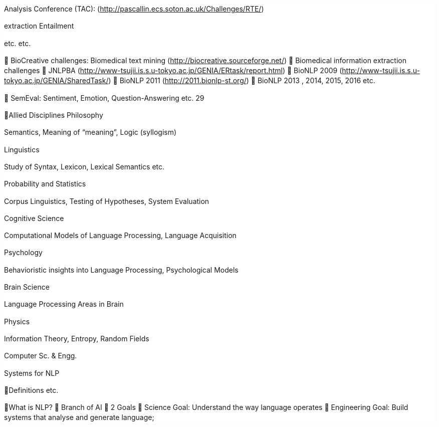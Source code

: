 Analysis
Conference
(TAC):
(http://pascallin.ecs.soton.ac.uk/Challenges/RTE/)

extraction
Entailment

etc.
etc.

 BioCreative challenges: Biomedical text mining (http://biocreative.sourceforge.net/)
 Biomedical information extraction challenges
 JNLPBA (http://www-tsujii.is.s.u-tokyo.ac.jp/GENIA/ERtask/report.html)
 BioNLP 2009 (http://www-tsujii.is.s.u-tokyo.ac.jp/GENIA/SharedTask/)
 BioNLP 2011 (http://2011.bionlp-st.org/)
 BioNLP 2013 , 2014, 2015, 2016 etc.

 SemEval: Sentiment, Emotion, Question-Answering etc.
29

Allied Disciplines
Philosophy

Semantics, Meaning of “meaning”, Logic
(syllogism)

Linguistics

Study of Syntax, Lexicon, Lexical Semantics etc.

Probability and Statistics

Corpus Linguistics, Testing of Hypotheses,
System Evaluation

Cognitive Science

Computational Models of Language Processing,
Language Acquisition

Psychology

Behavioristic insights into Language Processing,
Psychological Models

Brain Science

Language Processing Areas in Brain

Physics

Information Theory, Entropy, Random Fields

Computer Sc. & Engg.

Systems for NLP

Definitions etc.

What is NLP?
 Branch of AI
 2 Goals
 Science Goal: Understand the way language operates
 Engineering Goal: Build systems that analyse and generate language;
